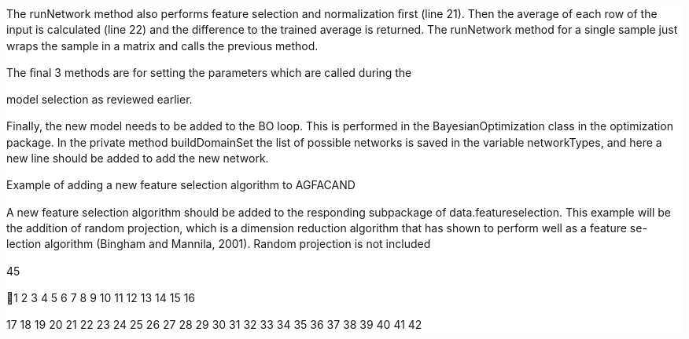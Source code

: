 The runNetwork method also performs feature selection and normalization ﬁrst
(line 21). Then the average of each row of the input is calculated (line 22) and the
difference to the trained average is returned. The runNetwork method for a single
sample just wraps the sample in a matrix and calls the previous method.

The ﬁnal 3 methods are for setting the parameters which are called during the

model selection as reviewed earlier.

Finally, the new model needs to be added to the BO loop. This is performed in
the BayesianOptimization class in the optimization package. In the private method
buildDomainSet the list of possible networks is saved in the variable networkTypes,
and here a new line should be added to add the new network.

Example of adding a new feature selection algorithm to
AGFACAND

A new feature selection algorithm should be added to the responding subpackage of
data.featureselection. This example will be the addition of random projection, which
is a dimension reduction algorithm that has shown to perform well as a feature se-
lection algorithm (Bingham and Mannila, 2001). Random projection is not included

45

1
2
3
4
5
6
7
8
9
10
11
12
13
14
15
16

17
18
19
20
21
22
23
24
25
26
27
28
29
30
31
32
33
34
35
36
37
38
39
40
41
42

